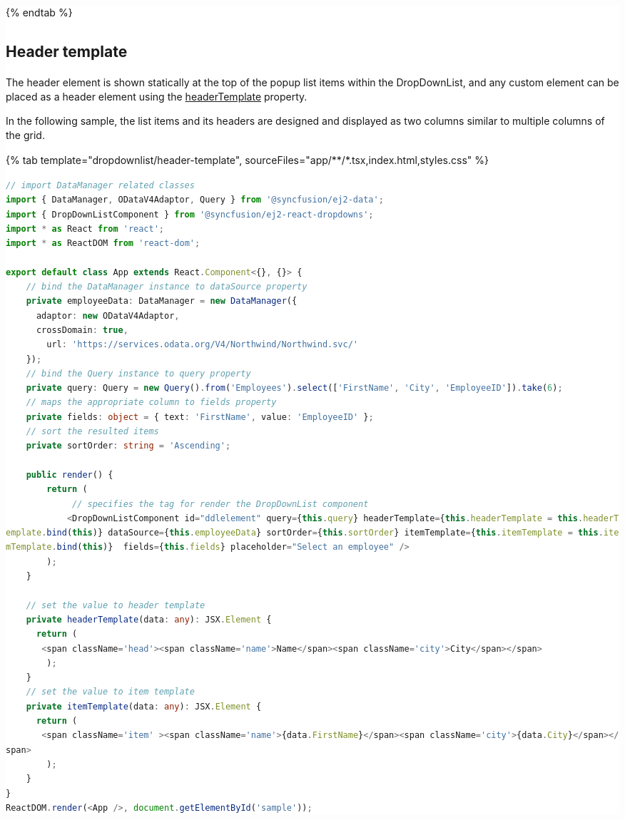 {% endtab %}

## Header template

The header element is shown statically at the top of the popup list items within the
DropDownList, and any custom element can be placed as a header element using the
[headerTemplate](../api/drop-down-list/#headertemplate) property.

In the following sample, the list items and its headers are designed and displayed as two columns
similar to multiple columns of the grid.

{% tab template="dropdownlist/header-template", sourceFiles="app/**/*.tsx,index.html,styles.css" %}

```typescript
// import DataManager related classes
import { DataManager, ODataV4Adaptor, Query } from '@syncfusion/ej2-data';
import { DropDownListComponent } from '@syncfusion/ej2-react-dropdowns';
import * as React from 'react';
import * as ReactDOM from 'react-dom';

export default class App extends React.Component<{}, {}> {
    // bind the DataManager instance to dataSource property
    private employeeData: DataManager = new DataManager({
      adaptor: new ODataV4Adaptor,
      crossDomain: true,
        url: 'https://services.odata.org/V4/Northwind/Northwind.svc/'
    });
    // bind the Query instance to query property
    private query: Query = new Query().from('Employees').select(['FirstName', 'City', 'EmployeeID']).take(6);
    // maps the appropriate column to fields property
    private fields: object = { text: 'FirstName', value: 'EmployeeID' };
    // sort the resulted items
    private sortOrder: string = 'Ascending';

    public render() {
        return (
             // specifies the tag for render the DropDownList component
            <DropDownListComponent id="ddlelement" query={this.query} headerTemplate={this.headerTemplate = this.headerTemplate.bind(this)} dataSource={this.employeeData} sortOrder={this.sortOrder} itemTemplate={this.itemTemplate = this.itemTemplate.bind(this)}  fields={this.fields} placeholder="Select an employee" />
        );
    }

    // set the value to header template
    private headerTemplate(data: any): JSX.Element {
      return (
       <span className='head'><span className='name'>Name</span><span className='city'>City</span></span>
        );
    }
    // set the value to item template
    private itemTemplate(data: any): JSX.Element {
      return (
       <span className='item' ><span className='name'>{data.FirstName}</span><span className='city'>{data.City}</span></span>
        );
    }
}
ReactDOM.render(<App />, document.getElementById('sample'));

```
